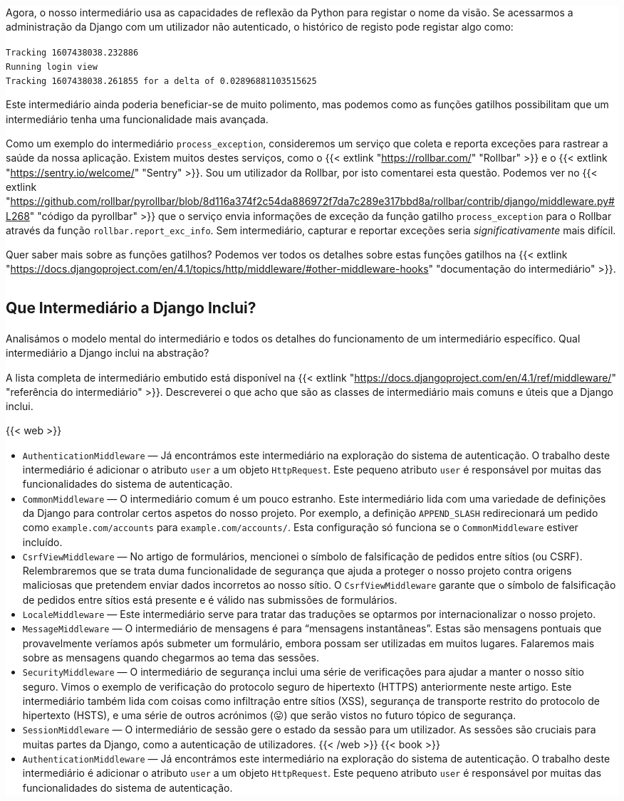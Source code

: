 Agora, o nosso intermediário usa as capacidades de reflexão da Python para registar o nome da visão. Se acessarmos a administração da Django com um utilizador não autenticado, o histórico de registo pode registar algo como:

```text
Tracking 1607438038.232886
Running login view
Tracking 1607438038.261855 for a delta of 0.02896881103515625
```

Este intermediário ainda poderia beneficiar-se de muito polimento, mas podemos como as funções gatilhos possibilitam que um intermediário tenha uma funcionalidade mais avançada.

Como um exemplo do intermediário `process_exception`, consideremos um serviço que coleta e reporta exceções para rastrear a saúde da nossa aplicação. Existem muitos destes serviços, como o {{< extlink "https://rollbar.com/" "Rollbar" >}} e o {{< extlink "https://sentry.io/welcome/" "Sentry" >}}. Sou um utilizador da Rollbar, por isto comentarei esta questão. Podemos ver no {{< extlink "https://github.com/rollbar/pyrollbar/blob/8d116a374f2c54da886972f7da7c289e317bbd8a/rollbar/contrib/django/middleware.py#L268" "código da pyrollbar" >}} que o serviço envia informações de exceção da função gatilho `process_exception` para o Rollbar através da função `rollbar.report_exc_info`. Sem intermediário, capturar e reportar exceções seria *significativamente* mais difícil.

Quer saber mais sobre as funções gatilhos? Podemos ver todos os detalhes sobre estas funções gatilhos na {{< extlink "https://docs.djangoproject.com/en/4.1/topics/http/middleware/#other-middleware-hooks" "documentação do intermediário" >}}.

## Que Intermediário a Django Inclui?

Analisámos o modelo mental do intermediário e todos os detalhes do funcionamento de um intermediário específico. Qual intermediário a Django inclui na abstração?

A lista completa de intermediário embutido está disponível na {{< extlink "https://docs.djangoproject.com/en/4.1/ref/middleware/" "referência do intermediário" >}}. Descreverei o que acho que são as classes de intermediário mais comuns e úteis que a Django inclui.

{{< web >}}
* `AuthenticationMiddleware` — Já encontrámos este intermediário na exploração do sistema de autenticação. O trabalho deste intermediário é adicionar o atributo `user` a um objeto `HttpRequest`. Este pequeno atributo `user` é responsável por muitas das funcionalidades do sistema de autenticação.
* `CommonMiddleware` — O intermediário comum é um pouco estranho. Este intermediário lida com uma variedade de definições da Django para controlar certos aspetos do nosso projeto. Por exemplo, a definição `APPEND_SLASH` redirecionará um pedido como `example.com/accounts` para `example.com/accounts/`. Esta configuração só funciona se o `CommonMiddleware` estiver incluído.
* `CsrfViewMiddleware` — No artigo de formulários, mencionei o símbolo de falsificação de pedidos entre sítios (ou CSRF). Relembraremos que se trata duma funcionalidade de segurança que ajuda a proteger o nosso projeto contra origens maliciosas que pretendem enviar dados incorretos ao nosso sítio. O `CsrfViewMiddleware` garante que o símbolo de falsificação de pedidos entre sítios está presente e é válido nas submissões de formulários.
* `LocaleMiddleware` — Este intermediário serve para tratar das traduções se optarmos por internacionalizar o nosso projeto.
* `MessageMiddleware` — O intermediário de mensagens é para “mensagens instantâneas”. Estas são mensagens pontuais que provavelmente veríamos após submeter um formulário, embora possam ser utilizadas em muitos lugares. Falaremos mais sobre as mensagens quando chegarmos ao tema das sessões.
* `SecurityMiddleware` — O intermediário de segurança inclui uma série de verificações para ajudar a manter o nosso sítio seguro. Vimos o exemplo de verificação do protocolo seguro de hipertexto (HTTPS) anteriormente neste artigo. Este intermediário também lida com coisas como infiltração entre sítios (XSS), segurança de transporte restrito do protocolo de hipertexto (HSTS), e uma série de outros acrónimos (😛) que serão vistos no futuro tópico de segurança.
* `SessionMiddleware` — O intermediário de sessão gere o estado da sessão para um utilizador. As sessões são cruciais para muitas partes da Django, como a autenticação de utilizadores.
{{< /web >}}
{{< book >}}
* `AuthenticationMiddleware` — Já encontrámos este intermediário na exploração do sistema de autenticação. O trabalho deste intermediário é adicionar o atributo `user` a um objeto `HttpRequest`. Este pequeno atributo `user` é responsável por muitas das funcionalidades do sistema de autenticação.